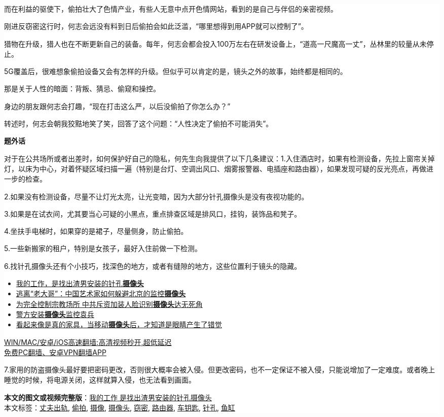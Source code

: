 <p>而在利益的驱使下，偷拍壮大了色情产业，有些人无意中点开色情网站，看到的是自己与伴侣的亲密视频。</p> <p>刚进反窃密这行时，何志会远没有料到日后偷拍会如此泛滥，‌‌“哪里想得到用APP就可以控制了‌‌”。</p> <p>猎物在升级，猎人也在不断更新自己的装备。每年，何志会都会投入100万左右在研发设备上，‌‌“道高一尺魔高一丈‌‌”，丛林里的较量从未停止。</p> <p>5G覆盖后，很难想象偷拍设备又会有怎样的升级。但似乎可以肯定的是，镜头之外的故事，始终都是相同的。</p> <p>那是关于人性的暗面：背叛、猜忌、偷窥和操控。</p> <p>身边的朋友跟何志会打趣，‌‌“现在打击这么严，以后没偷拍了你怎么办？‌‌”</p> <p>转述时，何志会朝我狡黠地笑了笑，回答了这个问题：‌‌“人性决定了偷拍不可能消失‌‌”。</p> <p><strong>题外话</strong></p> <p>对于在公共场所或者出差时，如何保护好自己的隐私，何先生向我提供了以下几条建议：1.入住酒店时，如果有检测设备，先拉上窗帘关掉灯，以床为中心，对着怀疑区域扫描一遍（特别是台灯、空调出风口、烟雾报警器、电插座和路由器），如果发现可疑的反光亮点，再做进一步的检查。</p> <p>2.如果没有检测设备，尽量不让灯光太亮，让光变暗，因为大部分针孔摄像头是没有夜视功能的。</p> <p>3.如果是在试衣间，尤其要当心可疑的小黑点，重点排查区域是排风口，挂钩，装饰品和凳子。</p> <p>4.坐扶手电梯时，如果穿的是裙子，尽量侧身，防止偷拍。</p> <p>5.一些新搬家的租户，特别是女孩子，最好入住前做一下检测。</p> <p>6.找针孔摄像头还有个小技巧，找深色的地方，或者有缝隙的地方，这些位置利于镜头的隐藏。</p> <ul class='op-related-articles' title='相关阅读'> <li><a href='https://www.bannedbook.org/bnews/ssgc/20201203/1441568.html' target='_blank'>我的工作，是找出渣男安装的针孔<b>摄像头</b></a></li> <li><a href='https://www.bannedbook.org/bnews/baitai/20201125/1436775.html' target='_blank'>逃离“老大哥”：中国艺术家如何躲避北京的监控<b>摄像头</b></a></li> <li><a href='https://www.bannedbook.org/bnews/headline/20201027/1421087.html' target='_blank'>为完全控制宗教场所 中共斥资加装人脸识别<b>摄像头</b>达无死角</a></li> <li><a href='https://www.bannedbook.org/bnews/renquan/20201021/1417666.html' target='_blank'>警方安装<b>摄像头</b>监控袁兵</a></li> <li><a href='https://www.bannedbook.org/bnews/funmedia/20200916/1397255.html' target='_blank'>看起来像是真的家具，当移动<b>摄像头</b>后，才知道是眼睛产生了错觉</a></li> </ul> <p class="texttj"> <a href="https://github.com/bannedbook/fanqiang/wiki/V2ray%E6%9C%BA%E5%9C%BA" target="_blank">WIN/MAC/安卓/iOS高速翻墙:高清视频秒开,超低延迟</a><br/> <a href="https://github.com/bannedbook/fanqiang/wiki/%E7%A6%81%E9%97%BB%E7%BD%91%E5%AE%89%E5%8D%93%E7%BF%BB%E5%A2%99%E6%96%B0%E9%97%BBAPP" target="_blank">免费PC翻墙、安卓VPN翻墙APP</a></p><p>7.家用的防盗摄像头最好要把密码更改，否则很大概率会被入侵。但更改密码，也不一定保证不被入侵，只能说增加了一定难度。或者晚上睡觉的时候，将电源关闭，这样就算入侵，也无法看到画面。</p> <a name='sharetosocial'></a>       <div><b>本文的图文或视频完整版</b>：<a href='https://www.bannedbook.org/bnews/comments/20201204/1441876.html'>我的工作 是找出渣男安装的针孔摄像头</a></div>  </div> <div class="postfooter"> <div>本文标签：<a href="https://www.bannedbook.org/bnews/tag/%E4%B8%88%E5%A4%AB%E5%87%BA%E8%BD%A8/" rel="tag">丈夫出轨</a>, <a href="https://www.bannedbook.org/bnews/tag/%e5%81%b7%e6%8b%8d/" rel="tag">偷拍</a>, <a href="https://www.bannedbook.org/bnews/tag/%E6%91%84%E5%83%8F/" rel="tag">摄像</a>, <a href="https://www.bannedbook.org/bnews/tag/%E6%91%84%E5%83%8F%E5%A4%B4/" rel="tag">摄像头</a>, <a href="https://www.bannedbook.org/bnews/tag/%E7%AA%83%E5%AF%86/" rel="tag">窃密</a>, <a href="https://www.bannedbook.org/bnews/tag/%E8%B7%AF%E7%94%B1%E5%99%A8/" rel="tag">路由器</a>, <a href="https://www.bannedbook.org/bnews/tag/%E8%BD%A6%E9%92%A5%E5%8C%99/" rel="tag">车钥匙</a>, <a href="https://www.bannedbook.org/bnews/tag/%E9%92%88%E5%AD%94/" rel="tag">针孔</a>, <a href="https://www.bannedbook.org/bnews/tag/%E9%B1%BC%E7%BC%B8/" rel="tag">鱼缸</a></div>  </div> 